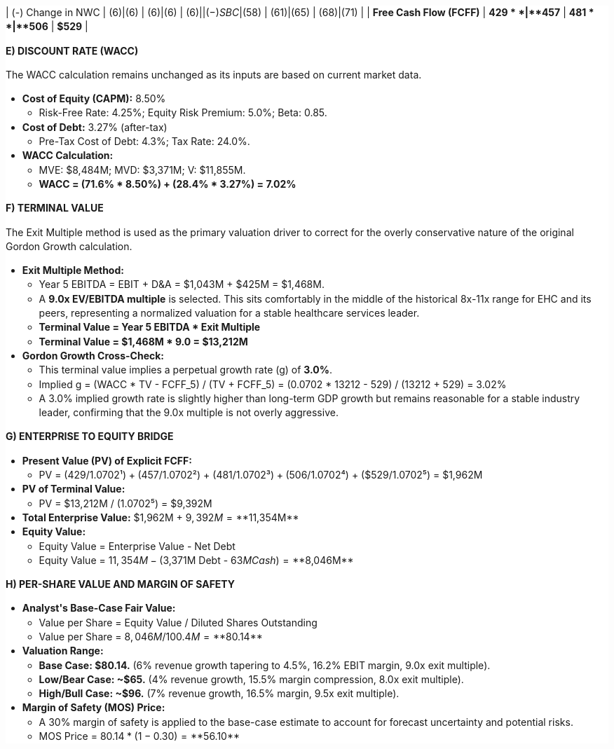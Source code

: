 | (-) Change in NWC | ($6) | ($6) | ($6) | ($6) | ($6) |
| (-) SBC | ($58) | ($61) | ($65) | ($68) | ($71) |
| **Free Cash Flow (FCFF)** | **$429** | **$457** | **$481** | **$506** | **$529** |

**E) DISCOUNT RATE (WACC)**

The WACC calculation remains unchanged as its inputs are based on current market data.

*   **Cost of Equity (CAPM):** 8.50%
    *   Risk-Free Rate: 4.25%; Equity Risk Premium: 5.0%; Beta: 0.85.
*   **Cost of Debt:** 3.27% (after-tax)
    *   Pre-Tax Cost of Debt: 4.3%; Tax Rate: 24.0%.
*   **WACC Calculation:**
    *   MVE: $8,484M; MVD: $3,371M; V: $11,855M.
    *   **WACC = (71.6% * 8.50%) + (28.4% * 3.27%) = 7.02%**

**F) TERMINAL VALUE**

The Exit Multiple method is used as the primary valuation driver to correct for the overly conservative nature of the original Gordon Growth calculation.

*   **Exit Multiple Method:**
    *   Year 5 EBITDA = EBIT + D&A = $1,043M + $425M = $1,468M.
    *   A **9.0x EV/EBITDA multiple** is selected. This sits comfortably in the middle of the historical 8x-11x range for EHC and its peers, representing a normalized valuation for a stable healthcare services leader.
    *   **Terminal Value = Year 5 EBITDA * Exit Multiple**
    *   **Terminal Value = $1,468M * 9.0 = $13,212M**
*   **Gordon Growth Cross-Check:**
    *   This terminal value implies a perpetual growth rate (g) of **3.0%**.
    *   Implied g = (WACC * TV - FCFF_5) / (TV + FCFF_5) = (0.0702 * 13212 - 529) / (13212 + 529) = 3.02%
    *   A 3.0% implied growth rate is slightly higher than long-term GDP growth but remains reasonable for a stable industry leader, confirming that the 9.0x multiple is not overly aggressive.

**G) ENTERPRISE TO EQUITY BRIDGE**

*   **Present Value (PV) of Explicit FCFF:**
    *   PV = ($429/1.0702¹) + ($457/1.0702²) + ($481/1.0702³) + ($506/1.0702⁴) + ($529/1.0702⁵) = $1,962M
*   **PV of Terminal Value:**
    *   PV = $13,212M / (1.0702⁵) = $9,392M
*   **Total Enterprise Value:** $1,962M + $9,392M = **$11,354M**
*   **Equity Value:**
    *   Equity Value = Enterprise Value - Net Debt
    *   Equity Value = $11,354M - ($3,371M Debt - $63M Cash) = **$8,046M**

**H) PER-SHARE VALUE AND MARGIN OF SAFETY**

*   **Analyst's Base-Case Fair Value:**
    *   Value per Share = Equity Value / Diluted Shares Outstanding
    *   Value per Share = $8,046M / 100.4M = **$80.14**
*   **Valuation Range:**
    *   **Base Case: $80.14.** (6% revenue growth tapering to 4.5%, 16.2% EBIT margin, 9.0x exit multiple).
    *   **Low/Bear Case: ~$65.** (4% revenue growth, 15.5% margin compression, 8.0x exit multiple).
    *   **High/Bull Case: ~$96.** (7% revenue growth, 16.5% margin, 9.5x exit multiple).
*   **Margin of Safety (MOS) Price:**
    *   A 30% margin of safety is applied to the base-case estimate to account for forecast uncertainty and potential risks.
    *   MOS Price = $80.14 * (1 - 0.30) = **$56.10**
